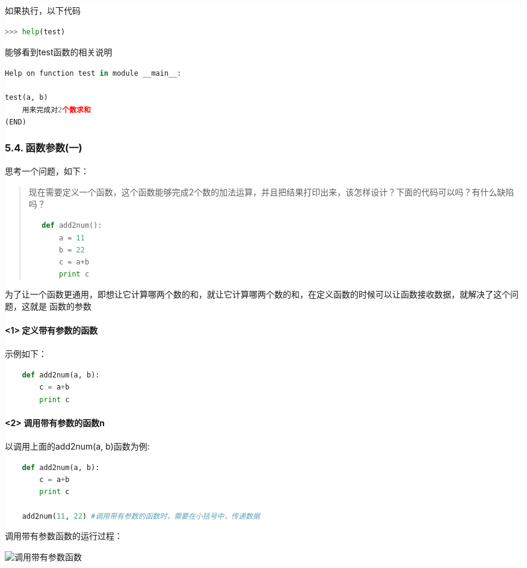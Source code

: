 如果执行，以下代码

```python
>>> help(test)
```

能够看到test函数的相关说明

```python
Help on function test in module __main__:

test(a, b)
    用来完成对2个数求和
(END)
```

### 5.4. 函数参数(一)

思考一个问题，如下：

> 现在需要定义一个函数，这个函数能够完成2个数的加法运算，并且把结果打印出来，该怎样设计？下面的代码可以吗？有什么缺陷吗？
>
> ```python
>    def add2num():
>        a = 11
>        b = 22
>        c = a+b
>        print c
> ```

为了让一个函数更通用，即想让它计算哪两个数的和，就让它计算哪两个数的和，在定义函数的时候可以让函数接收数据，就解决了这个问题，这就是 函数的参数

#### <1> 定义带有参数的函数

示例如下：

```python
    def add2num(a, b):
        c = a+b
        print c
```

#### <2> 调用带有参数的函数n

以调用上面的add2num(a, b)函数为例:

```python
    def add2num(a, b):
        c = a+b
        print c

    add2num(11, 22) #调用带有参数的函数时，需要在小括号中，传递数据
```

调用带有参数函数的运行过程：

![调用带有参数函数](Images/01-第5天-2.gif)
